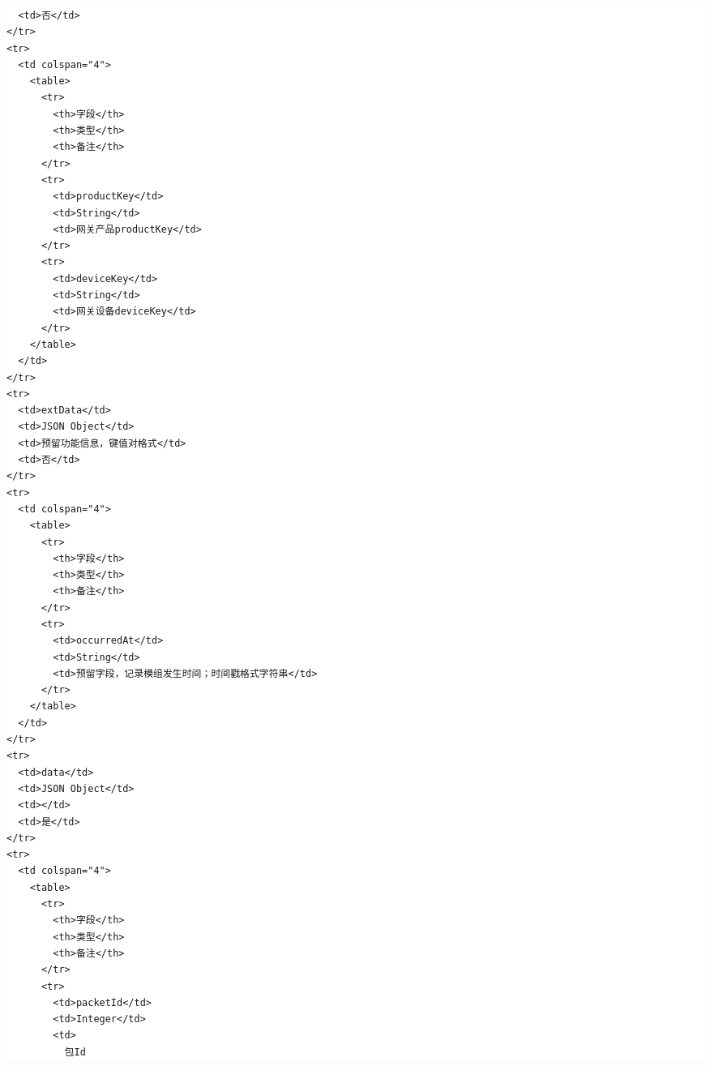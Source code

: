       <td>否</td>
    </tr>
    <tr>
      <td colspan="4">
        <table>
          <tr>
            <th>字段</th>
            <th>类型</th>
            <th>备注</th>
          </tr>
          <tr>
            <td>productKey</td>
            <td>String</td>
            <td>网关产品productKey</td>
          </tr>
          <tr>
            <td>deviceKey</td>
            <td>String</td>
            <td>网关设备deviceKey</td>
          </tr>
        </table>
      </td>
    </tr>
    <tr>
      <td>extData</td>
      <td>JSON Object</td>
      <td>预留功能信息，键值对格式</td>
      <td>否</td>
    </tr>
    <tr>
      <td colspan="4">
        <table>
          <tr>
            <th>字段</th>
            <th>类型</th>
            <th>备注</th>
          </tr>
          <tr>
            <td>occurredAt</td>
            <td>String</td>
            <td>预留字段，记录模组发生时间；时间戳格式字符串</td>
          </tr>
        </table>
      </td>
    </tr>
    <tr>
      <td>data</td>
      <td>JSON Object</td>
      <td></td>
      <td>是</td>
    </tr>
    <tr>
      <td colspan="4">
        <table>
          <tr>
            <th>字段</th>
            <th>类型</th>
            <th>备注</th>
          </tr>
          <tr>
            <td>packetId</td>
            <td>Integer</td>
            <td>
              包Id